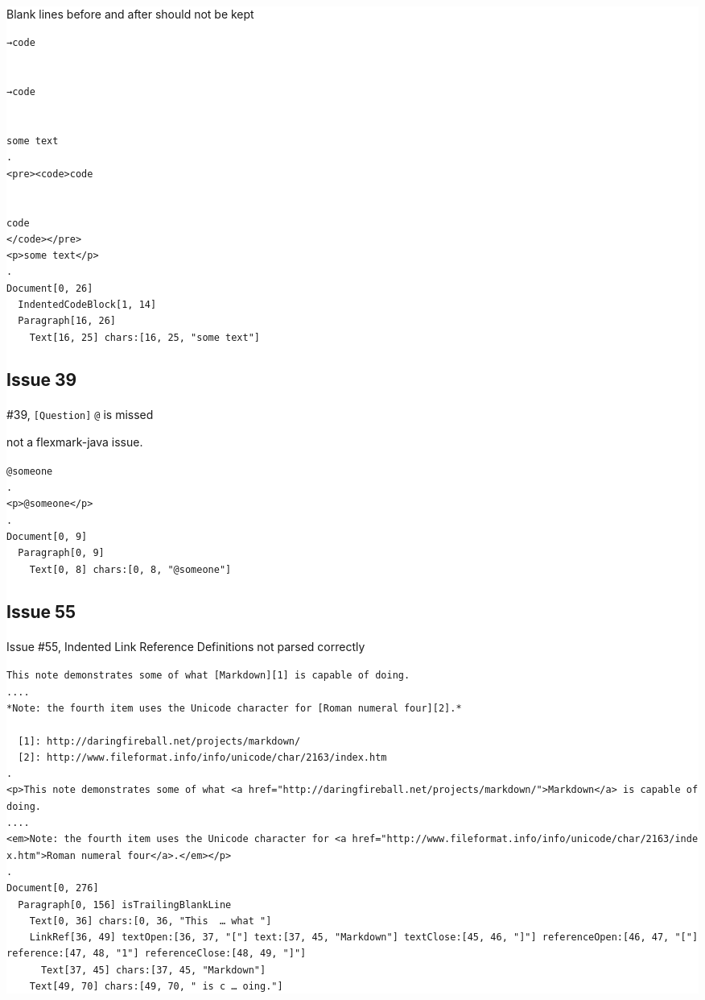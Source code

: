 Blank lines before and after should not be kept

```````````````````````````````` example Issue 17: 2
→code


→code


some text
.
<pre><code>code


code
</code></pre>
<p>some text</p>
.
Document[0, 26]
  IndentedCodeBlock[1, 14]
  Paragraph[16, 26]
    Text[16, 25] chars:[16, 25, "some text"]
````````````````````````````````


## Issue 39

#39, `[Question]` `@` is missed

not a flexmark-java issue.

```````````````````````````````` example Issue 39: 1
@someone
.
<p>@someone</p>
.
Document[0, 9]
  Paragraph[0, 9]
    Text[0, 8] chars:[0, 8, "@someone"]
````````````````````````````````


## Issue 55

Issue #55, Indented Link Reference Definitions not parsed correctly

```````````````````````````````` example Issue 55: 1
This note demonstrates some of what [Markdown][1] is capable of doing.
....
*Note: the fourth item uses the Unicode character for [Roman numeral four][2].*

  [1]: http://daringfireball.net/projects/markdown/
  [2]: http://www.fileformat.info/info/unicode/char/2163/index.htm
.
<p>This note demonstrates some of what <a href="http://daringfireball.net/projects/markdown/">Markdown</a> is capable of doing.
....
<em>Note: the fourth item uses the Unicode character for <a href="http://www.fileformat.info/info/unicode/char/2163/index.htm">Roman numeral four</a>.</em></p>
.
Document[0, 276]
  Paragraph[0, 156] isTrailingBlankLine
    Text[0, 36] chars:[0, 36, "This  … what "]
    LinkRef[36, 49] textOpen:[36, 37, "["] text:[37, 45, "Markdown"] textClose:[45, 46, "]"] referenceOpen:[46, 47, "["] reference:[47, 48, "1"] referenceClose:[48, 49, "]"]
      Text[37, 45] chars:[37, 45, "Markdown"]
    Text[49, 70] chars:[49, 70, " is c … oing."]
````````````````````````````````

[1]: http://www.google.com/⏎
[2]: http://www.amazon.com/
[1]: http://www.google.com/
[2]: http://www.amazon.com/
[id]: /images/icons/up_16.gif "Title"
[id]: /images/icons/up_16.gif "Title"
[id]: /images/icons/up_16.gif "Title"
[id]: /images/icons/up_16.gif "Title"
[id]: /images/icons/up_16.gif "Title"
[id]: /images/icons/up_16.gif "Title"
[id]: /images/icons/up_16.gif "Title"
[id]: /images/icons/up_16.gif "Title"